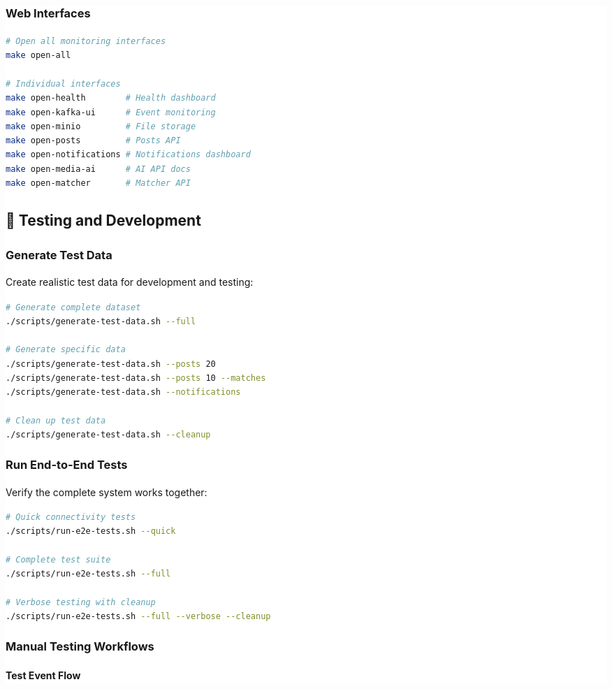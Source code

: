 ### Web Interfaces

```bash
# Open all monitoring interfaces
make open-all

# Individual interfaces
make open-health        # Health dashboard
make open-kafka-ui      # Event monitoring
make open-minio         # File storage
make open-posts         # Posts API
make open-notifications # Notifications dashboard
make open-media-ai      # AI API docs
make open-matcher       # Matcher API
```

## 🧪 Testing and Development

### Generate Test Data

Create realistic test data for development and testing:

```bash
# Generate complete dataset
./scripts/generate-test-data.sh --full

# Generate specific data
./scripts/generate-test-data.sh --posts 20
./scripts/generate-test-data.sh --posts 10 --matches
./scripts/generate-test-data.sh --notifications

# Clean up test data
./scripts/generate-test-data.sh --cleanup
```

### Run End-to-End Tests

Verify the complete system works together:

```bash
# Quick connectivity tests
./scripts/run-e2e-tests.sh --quick

# Complete test suite
./scripts/run-e2e-tests.sh --full

# Verbose testing with cleanup
./scripts/run-e2e-tests.sh --full --verbose --cleanup
```

### Manual Testing Workflows

#### Test Event Flow
